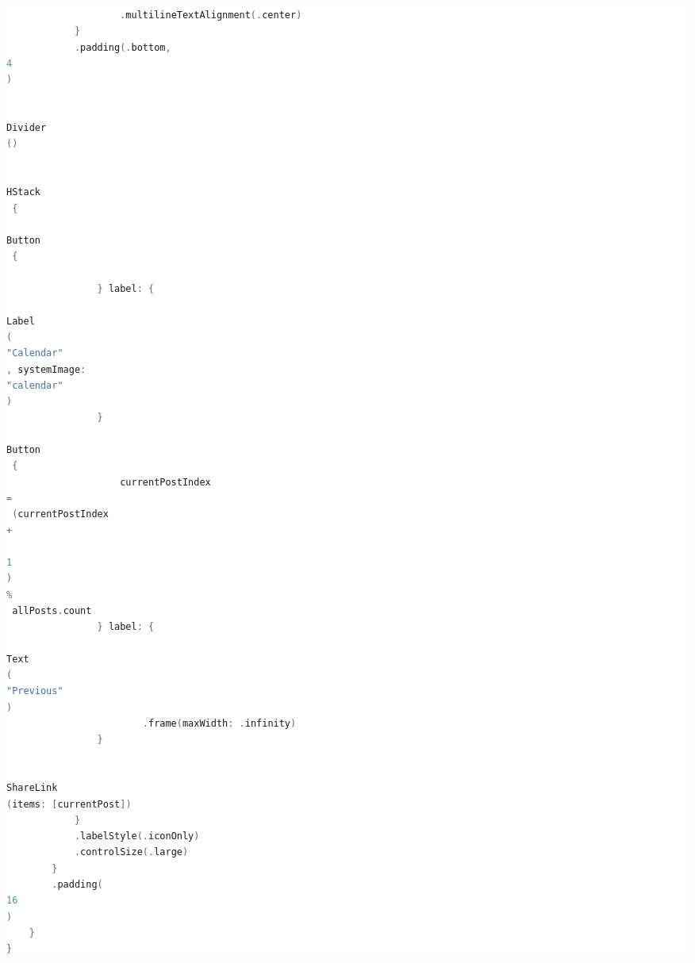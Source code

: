 ```swift
                    .multilineTextAlignment(.center)
            }
            .padding(.bottom, 
4
)

            
Divider
()

            
HStack
 {
                
Button
 {

                } label: {
                    
Label
(
"Calendar"
, systemImage: 
"calendar"
)
                }
                
Button
 {
                    currentPostIndex 
=
 (currentPostIndex 
+
 
1
) 
%
 allPosts.count
                } label: {
                    
Text
(
"Previous"
)
                        .frame(maxWidth: .infinity)
                }

                
ShareLink
(items: [currentPost])
            }
            .labelStyle(.iconOnly)
            .controlSize(.large)
        }
        .padding(
16
)
    }
}
```
